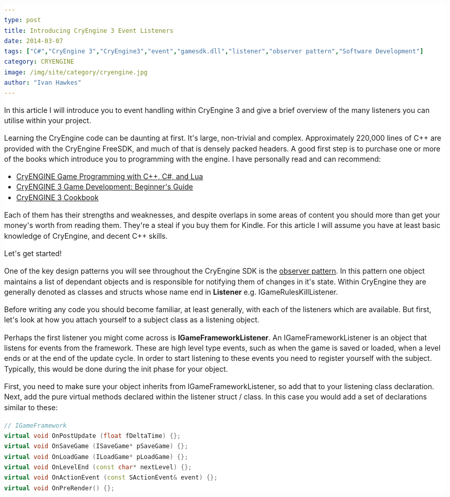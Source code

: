 ```yaml
---
type: post
title: Introducing CryEngine 3 Event Listeners
date: 2014-03-07
tags: ["C#","CryEngine 3","CryEngine3","event","gamesdk.dll","listener","observer pattern","Software Development"]
category: CRYENGINE
image: /img/site/category/cryengine.jpg
author: "Ivan Hawkes"
---
```


In this article I will introduce you to event handling within CryEngine 3 and give a brief overview of the many listeners you can utilise within your project.

Learning the CryEngine code can be daunting at first. It's large, non-trivial and complex. Approximately 220,000 lines of C++ are provided with the CryEngine FreeSDK, and much of that is densely packed  headers. A good first step is to purchase one or more of the books which introduce you to programming with the engine. I have personally read and can recommend:

* [CryENGINE Game Programming with C++, C#, and Lua](http://amzn.to/1mZHaHo "CryENGINE Game Programming with C++, C#, and Lua")
* [CryENGINE 3 Game Development: Beginner's Guide](http://amzn.to/1cFKv4y " CryENGINE 3 Game Development: Beginner")
* [CryENGINE 3 Cookbook](http://amzn.to/1njxlk3 "CryENGINE 3 Cookbook")

Each of them has their strengths and weaknesses, and despite overlaps in some areas of content you should more than get your money's worth from reading them. They're a steal if you buy them for Kindle. For this article I will assume you have at least basic knowledge of CryEngine, and decent C++ skills.

Let's get started!

One of the key design patterns you will see throughout the CryEngine SDK is the [observer pattern](http://en.wikipedia.org/wiki/Observer_pattern "Observer Pattern"). In this pattern one object maintains a list of dependant objects and is responsible for notifying them of changes in it's state. Within CryEngine they are generally denoted as classes and structs whose name end in **Listener** e.g. IGameRulesKillListener.

Before writing any code you should become familiar, at least generally, with each of the listeners which are available. But first, let's look at how you attach yourself to a subject class as a listening object.

Perhaps the first listener you might come across is **IGameFrameworkListener**. An IGameFrameworkListener is an object that listens for events from the framework. These are high level type events, such as when the game is saved or loaded, when a level ends or at the end of the update cycle. In order to start listening to these events you need to register yourself with the subject. Typically, this would be done during the init phase for your object.

First, you need to make sure your object inherits from IGameFrameworkListener, so add that to your listening class declaration. Next, add the pure virtual methods declared within the listener struct / class. In this case you would add a set of declarations similar to these:

```cpp
// IGameFramework
virtual void OnPostUpdate (float fDeltaTime) {};
virtual void OnSaveGame (ISaveGame* pSaveGame) {};
virtual void OnLoadGame (ILoadGame* pLoadGame) {};
virtual void OnLevelEnd (const char* nextLevel) {};
virtual void OnActionEvent (const SActionEvent& event) {};
virtual void OnPreRender() {};
```
